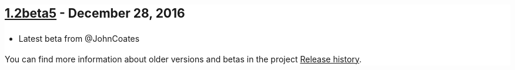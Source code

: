 
## [1.2beta5](https://github.com/JohnCoates/Aerial/releases/tag/v1.2beta5) - December 28, 2016

- Latest beta from @JohnCoates

You can find more information about older versions and betas in the project [Release history](https://github.com/JohnCoates/Aerial/releases).
